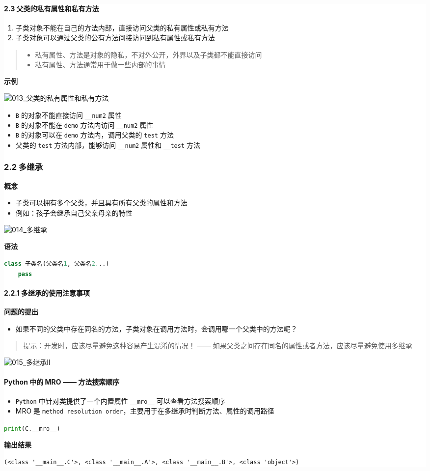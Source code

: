 #### 2.3 父类的私有属性和私有方法

1. 子类对象不能在自己的方法内部，直接访问父类的私有属性或私有方法
2. 子类对象可以通过父类的公有方法间接访问到私有属性或私有方法

> - 私有属性、方法是对象的隐私，不对外公开，外界以及子类都不能直接访问
> - 私有属性、方法通常用于做一些内部的事情

**示例**

![013_父类的私有属性和私有方法](https://gitee.com/zgf1366/pic_store/raw/master/img/20210206113445.png)

- `B` 的对象不能直接访问 `__num2` 属性
- `B` 的对象不能在 `demo` 方法内访问 `__num2` 属性
- `B` 的对象可以在 `demo` 方法内，调用父类的 `test` 方法
- 父类的 `test` 方法内部，能够访问 `__num2` 属性和 `__test` 方法

### 2.2 多继承

**概念**

- 子类可以拥有多个父类，并且具有所有父类的属性和方法
- 例如：孩子会继承自己父亲母亲的特性

![014_多继承](https://gitee.com/zgf1366/pic_store/raw/master/img/20210206113507.png)

**语法**

```python
class 子类名(父类名1, 父类名2...)
    pass
```

#### 2.2.1 多继承的使用注意事项

**问题的提出**

- 如果不同的父类中存在同名的方法，子类对象在调用方法时，会调用哪一个父类中的方法呢？

> 提示：开发时，应该尽量避免这种容易产生混淆的情况！ —— 如果父类之间存在同名的属性或者方法，应该尽量避免使用多继承

![015_多继承II](https://gitee.com/zgf1366/pic_store/raw/master/img/20210206113523.png)

#### Python 中的 MRO —— 方法搜索顺序

- `Python` 中针对类提供了一个内置属性 `__mro__` 可以查看方法搜索顺序
- MRO 是 `method resolution order`，主要用于在多继承时判断方法、属性的调用路径

```python
print(C.__mro__)
```

**输出结果**

```
(<class '__main__.C'>, <class '__main__.A'>, <class '__main__.B'>, <class 'object'>)
```
